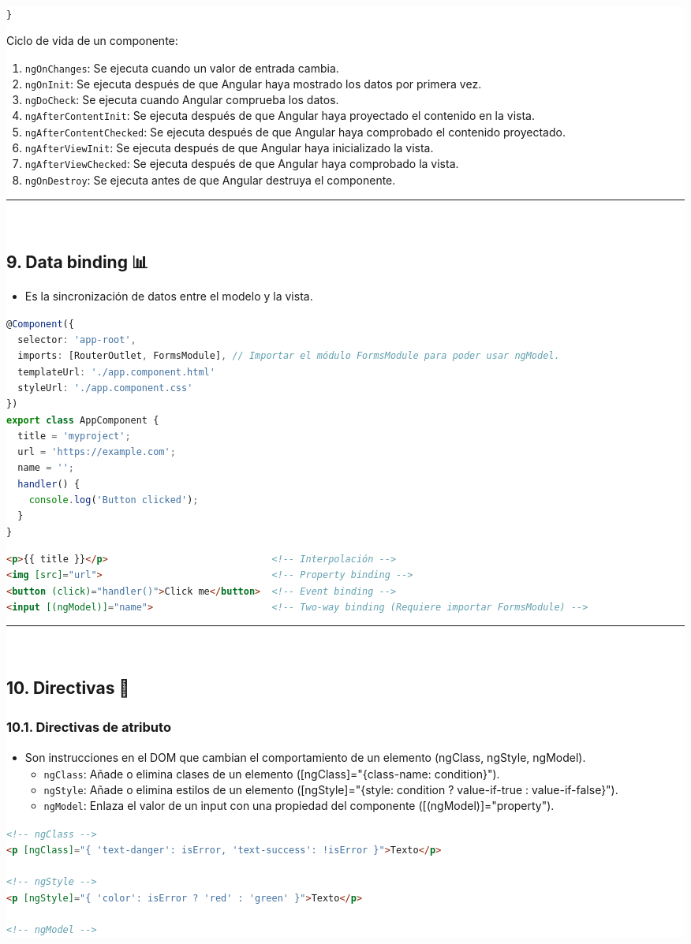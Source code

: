 ```typescript
}
```
Ciclo de vida de un componente:
1. `ngOnChanges`: Se ejecuta cuando un valor de entrada cambia.
2. `ngOnInit`: Se ejecuta después de que Angular haya mostrado los datos por primera vez.
3. `ngDoCheck`: Se ejecuta cuando Angular comprueba los datos.
4. `ngAfterContentInit`: Se ejecuta después de que Angular haya proyectado el contenido en la vista.
5. `ngAfterContentChecked`: Se ejecuta después de que Angular haya comprobado el contenido proyectado.
6. `ngAfterViewInit`: Se ejecuta después de que Angular haya inicializado la vista.
7. `ngAfterViewChecked`: Se ejecuta después de que Angular haya comprobado la vista.
8. `ngOnDestroy`: Se ejecuta antes de que Angular destruya el componente.
---
<br>


## 9. Data binding 📊
- Es la sincronización de datos entre el modelo y la vista.
```typescript
@Component({
  selector: 'app-root',
  imports: [RouterOutlet, FormsModule], // Importar el módulo FormsModule para poder usar ngModel.
  templateUrl: './app.component.html'
  styleUrl: './app.component.css'
})
export class AppComponent {
  title = 'myproject';
  url = 'https://example.com';
  name = '';
  handler() {
    console.log('Button clicked');
  }
}
```
```html
<p>{{ title }}</p>                             <!-- Interpolación -->
<img [src]="url">                              <!-- Property binding -->
<button (click)="handler()">Click me</button>  <!-- Event binding -->
<input [(ngModel)]="name">                     <!-- Two-way binding (Requiere importar FormsModule) -->
```
---
<br>


## 10. Directivas 📏
### 10.1. Directivas de atributo
- Son instrucciones en el DOM que cambian el comportamiento de un elemento (ngClass, ngStyle, ngModel).
  - `ngClass`: Añade o elimina clases de un elemento ([ngClass]="{class-name: condition}").
  - `ngStyle`: Añade o elimina estilos de un elemento ([ngStyle]="{style: condition ? value-if-true : value-if-false}").
  - `ngModel`: Enlaza el valor de un input con una propiedad del componente ([(ngModel)]="property").
```html
<!-- ngClass -->
<p [ngClass]="{ 'text-danger': isError, 'text-success': !isError }">Texto</p>

<!-- ngStyle -->
<p [ngStyle]="{ 'color': isError ? 'red' : 'green' }">Texto</p>

<!-- ngModel -->
```